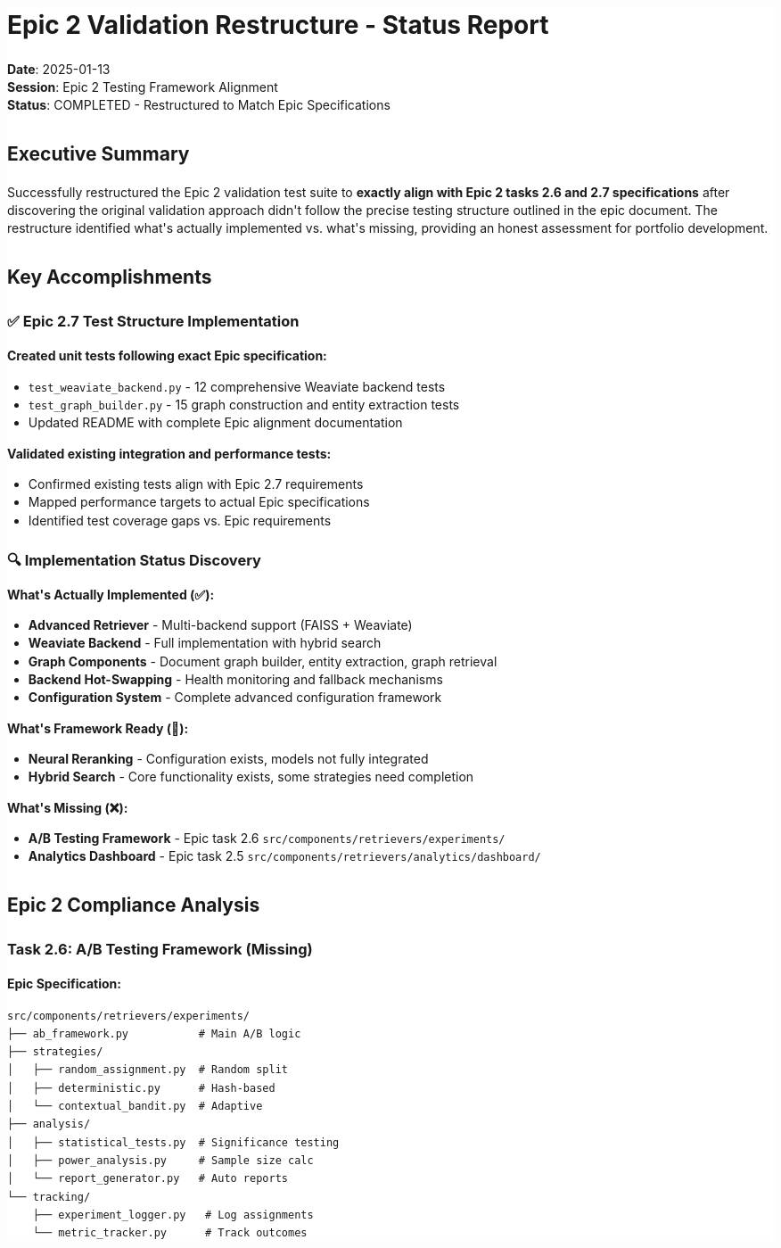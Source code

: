 # Epic 2 Validation Restructure - Status Report

**Date**: 2025-01-13  
**Session**: Epic 2 Testing Framework Alignment  
**Status**: COMPLETED - Restructured to Match Epic Specifications  

## Executive Summary

Successfully restructured the Epic 2 validation test suite to **exactly align with Epic 2 tasks 2.6 and 2.7 specifications** after discovering the original validation approach didn't follow the precise testing structure outlined in the epic document. The restructure identified what's actually implemented vs. what's missing, providing an honest assessment for portfolio development.

## Key Accomplishments

### ✅ Epic 2.7 Test Structure Implementation

**Created unit tests following exact Epic specification:**
- `test_weaviate_backend.py` - 12 comprehensive Weaviate backend tests
- `test_graph_builder.py` - 15 graph construction and entity extraction tests
- Updated README with complete Epic alignment documentation

**Validated existing integration and performance tests:**
- Confirmed existing tests align with Epic 2.7 requirements
- Mapped performance targets to actual Epic specifications
- Identified test coverage gaps vs. Epic requirements

### 🔍 Implementation Status Discovery

**What's Actually Implemented (✅):**
- **Advanced Retriever** - Multi-backend support (FAISS + Weaviate)
- **Weaviate Backend** - Full implementation with hybrid search
- **Graph Components** - Document graph builder, entity extraction, graph retrieval
- **Backend Hot-Swapping** - Health monitoring and fallback mechanisms  
- **Configuration System** - Complete advanced configuration framework

**What's Framework Ready (🔄):**
- **Neural Reranking** - Configuration exists, models not fully integrated
- **Hybrid Search** - Core functionality exists, some strategies need completion

**What's Missing (❌):**
- **A/B Testing Framework** - Epic task 2.6 `src/components/retrievers/experiments/`
- **Analytics Dashboard** - Epic task 2.5 `src/components/retrievers/analytics/dashboard/`

## Epic 2 Compliance Analysis

### Task 2.6: A/B Testing Framework (Missing)
**Epic Specification:**
```
src/components/retrievers/experiments/
├── ab_framework.py           # Main A/B logic
├── strategies/
│   ├── random_assignment.py  # Random split
│   ├── deterministic.py      # Hash-based
│   └── contextual_bandit.py  # Adaptive
├── analysis/
│   ├── statistical_tests.py  # Significance testing
│   ├── power_analysis.py     # Sample size calc
│   └── report_generator.py   # Auto reports
└── tracking/
    ├── experiment_logger.py   # Log assignments
    └── metric_tracker.py      # Track outcomes
```